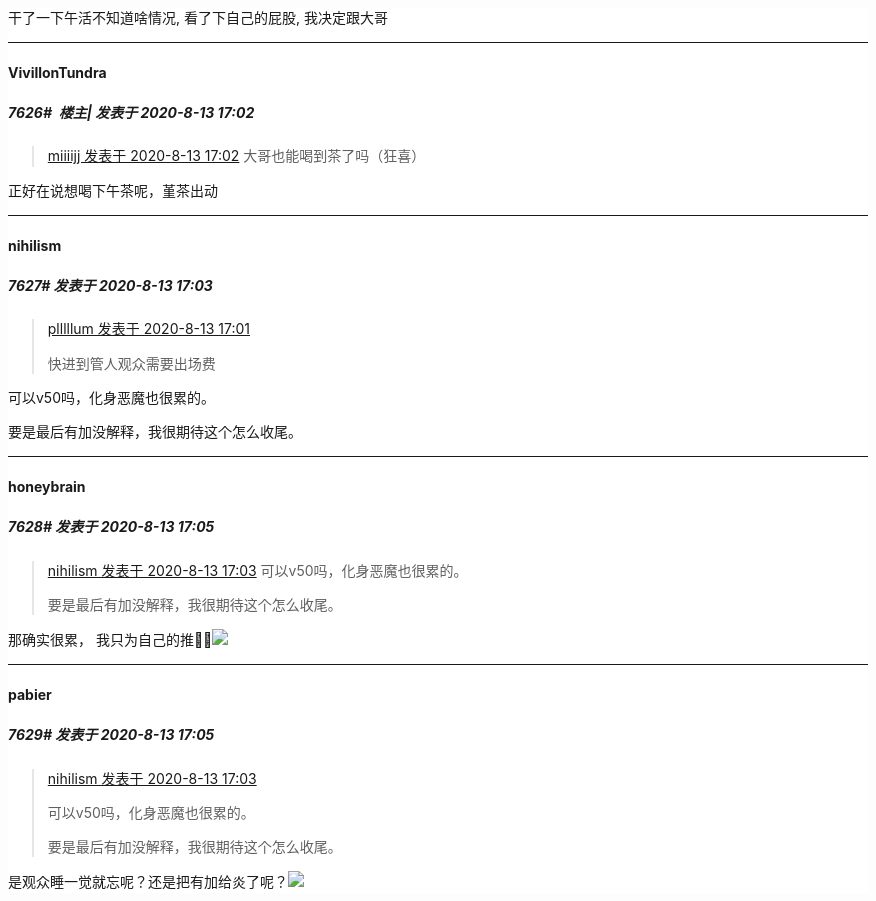 
干了一下午活不知道啥情况, 看了下自己的屁股, 我决定跟大哥


*****

####  VivillonTundra  
##### 7626#         楼主| 发表于 2020-8-13 17:02


<blockquote><a href="httphttps://bbs.saraba1st.com/2b/forum.php?mod=redirect&amp;goto=findpost&amp;pid=48417592&amp;ptid=1949964" target="_blank">miiiijj 发表于 2020-8-13 17:02</a>
大哥也能喝到茶了吗（狂喜）</blockquote>
正好在说想喝下午茶呢，堇茶出动


*****

####  nihilism  
##### 7627#       发表于 2020-8-13 17:03


<blockquote><a href="httphttps://bbs.saraba1st.com/2b/forum.php?mod=redirect&amp;goto=findpost&amp;pid=48417581&amp;ptid=1949964" target="_blank">plllllum 发表于 2020-8-13 17:01</a>

快进到管人观众需要出场费</blockquote>
可以v50吗，化身恶魔也很累的。

要是最后有加没解释，我很期待这个怎么收尾。


*****

####  honeybrain  
##### 7628#       发表于 2020-8-13 17:05


<blockquote><a href="httphttps://bbs.saraba1st.com/2b/forum.php?mod=redirect&amp;goto=findpost&amp;pid=48417605&amp;ptid=1949964" target="_blank">nihilism 发表于 2020-8-13 17:03</a>
可以v50吗，化身恶魔也很累的。

要是最后有加没解释，我很期待这个怎么收尾。</blockquote>
那确实很累，
我只为自己的推🥜👿<img src="https://static.saraba1st.com/image/smiley/face2017/037.png" referrerpolicy="no-referrer">


*****

####  pabier  
##### 7629#       发表于 2020-8-13 17:05


<blockquote><a href="httphttps://bbs.saraba1st.com/2b/forum.php?mod=redirect&amp;goto=findpost&amp;pid=48417605&amp;ptid=1949964" target="_blank">nihilism 发表于 2020-8-13 17:03</a>

可以v50吗，化身恶魔也很累的。

要是最后有加没解释，我很期待这个怎么收尾。</blockquote>
是观众睡一觉就忘呢？还是把有加给炎了呢？<img src="https://static.saraba1st.com/image/smiley/face2017/018.png" referrerpolicy="no-referrer">
